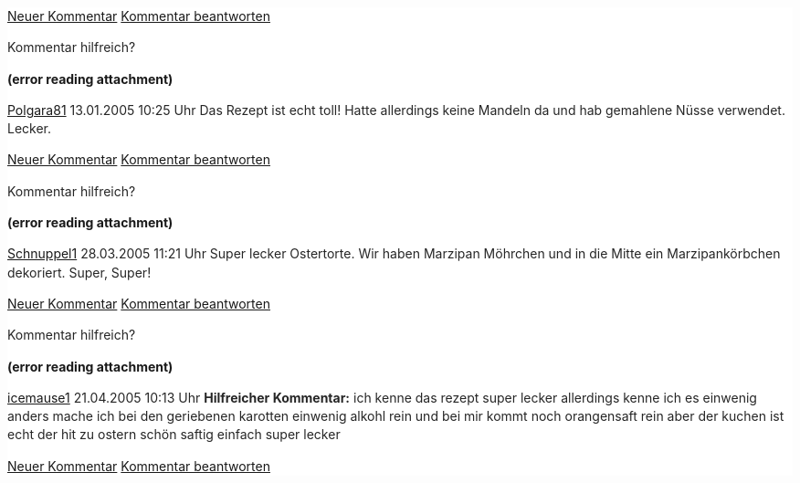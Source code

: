 <a href="http://www.chefkoch.de/rezepte/146941063448531/Ruebli-Torte.html#bottom" rel="noopener" class="external-link" target="_blank" style="color:#4f7d7ff;">Neuer Kommentar</a> 
<a href="http://www.chefkoch.de/rezepte/146941063448531/Ruebli-Torte.html#comment-reply-box" rel="noopener" class="external-link" target="_blank" style="color:#4f7d7ff;">Kommentar beantworten</a> 


<span style="color:#262626ff;">Kommentar hilfreich?</span> 


 **(error reading attachment)**

<a href="http://www.chefkoch.de/user/profil/99a7977221dcaa2a9d8f2067c7f3b89d/Polgara81.html" rel="noopener" class="external-link" target="_blank" style="color:#4f7d7ff;">Polgara81</a>
<span style="color:#262626ff;">13.01.2005 10:25 Uhr</span>
<span style="color:#262626ff;">Das Rezept ist echt toll! Hatte allerdings keine Mandeln da und hab gemahlene Nüsse verwendet. Lecker.</span>


<a href="http://www.chefkoch.de/rezepte/146941063448531/Ruebli-Torte.html#bottom" rel="noopener" class="external-link" target="_blank" style="color:#4f7d7ff;">Neuer Kommentar</a> 
<a href="http://www.chefkoch.de/rezepte/146941063448531/Ruebli-Torte.html#comment-reply-box" rel="noopener" class="external-link" target="_blank" style="color:#4f7d7ff;">Kommentar beantworten</a> 


<span style="color:#262626ff;">Kommentar hilfreich?</span> 


 **(error reading attachment)**

<a href="http://www.chefkoch.de/user/profil/c0bc2084f58a9e241407154f29f85da0/Schnuppel1.html" rel="noopener" class="external-link" target="_blank" style="color:#4f7d7ff;">Schnuppel1</a>
<span style="color:#262626ff;">28.03.2005 11:21 Uhr</span>
<span style="color:#262626ff;">Super lecker Ostertorte. Wir haben Marzipan Möhrchen und in die Mitte ein Marzipankörbchen dekoriert. Super, Super!</span>


<a href="http://www.chefkoch.de/rezepte/146941063448531/Ruebli-Torte.html#bottom" rel="noopener" class="external-link" target="_blank" style="color:#4f7d7ff;">Neuer Kommentar</a> 
<a href="http://www.chefkoch.de/rezepte/146941063448531/Ruebli-Torte.html#comment-reply-box" rel="noopener" class="external-link" target="_blank" style="color:#4f7d7ff;">Kommentar beantworten</a> 


<span style="color:#262626ff;">Kommentar hilfreich?</span> 



 **(error reading attachment)**

<a href="http://www.chefkoch.de/user/profil/604828a1ed078e122cd06f382b35c725/icemause1.html" rel="noopener" class="external-link" target="_blank" style="color:#4f7d7ff;">icemause1</a>
<span style="color:#262626ff;">21.04.2005 10:13 Uhr</span>
<span style="color:#262626ff;"><b>Hilfreicher Kommentar:</b></span>
<span style="color:#262626ff;">ich kenne das rezept super lecker</span> 
<span style="color:#262626ff;">allerdings kenne ich es einwenig anders</span> 
<span style="color:#262626ff;">mache ich bei den geriebenen karotten einwenig alkohl rein</span> 
<span style="color:#262626ff;">und bei mir kommt noch orangensaft rein</span> 
<span style="color:#262626ff;">aber der kuchen ist echt der hit zu ostern</span> 
<span style="color:#262626ff;">schön saftig einfach super lecker</span>


<a href="http://www.chefkoch.de/rezepte/146941063448531/Ruebli-Torte.html#bottom" rel="noopener" class="external-link" target="_blank" style="color:#4f7d7ff;">Neuer Kommentar</a> 
<a href="http://www.chefkoch.de/rezepte/146941063448531/Ruebli-Torte.html#comment-reply-box" rel="noopener" class="external-link" target="_blank" style="color:#4f7d7ff;">Kommentar beantworten</a> 
